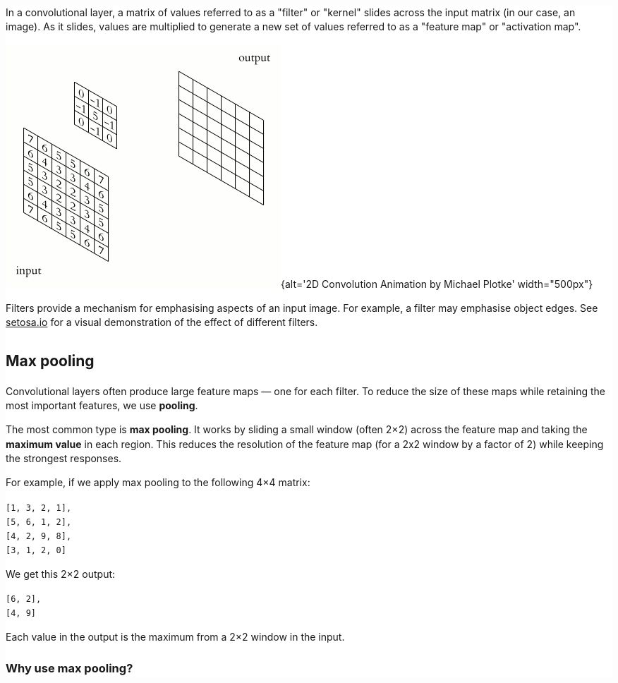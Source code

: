 In a convolutional layer, a matrix of values referred to as a "filter" or "kernel" slides across the input matrix (in our case, an image). As it slides, values are multiplied to generate a new set of values referred to as a "feature map" or "activation map".

![](fig/convolution_plotke.gif){alt='2D Convolution Animation by Michael Plotke' width="500px"}

Filters provide a mechanism for emphasising aspects of an input image. For example, a filter may emphasise object edges. See [setosa.io](https://setosa.io/ev/image-kernels/) for a visual demonstration of the effect of different filters.

## Max pooling

Convolutional layers often produce large feature maps — one for each filter. To reduce the size of these maps while retaining the most important features, we use **pooling**.

The most common type is **max pooling**. It works by sliding a small window (often 2×2) across the feature map and taking the **maximum value** in each region. This reduces the resolution of the feature map (for a 2x2 window by a factor of 2) while keeping the strongest responses.

For example, if we apply max pooling to the following 4×4 matrix:

```
[1, 3, 2, 1],
[5, 6, 1, 2],
[4, 2, 9, 8],
[3, 1, 2, 0]
```

We get this 2×2 output:

```
[6, 2],
[4, 9]
```

Each value in the output is the maximum from a 2×2 window in the input.

### Why use max pooling?
